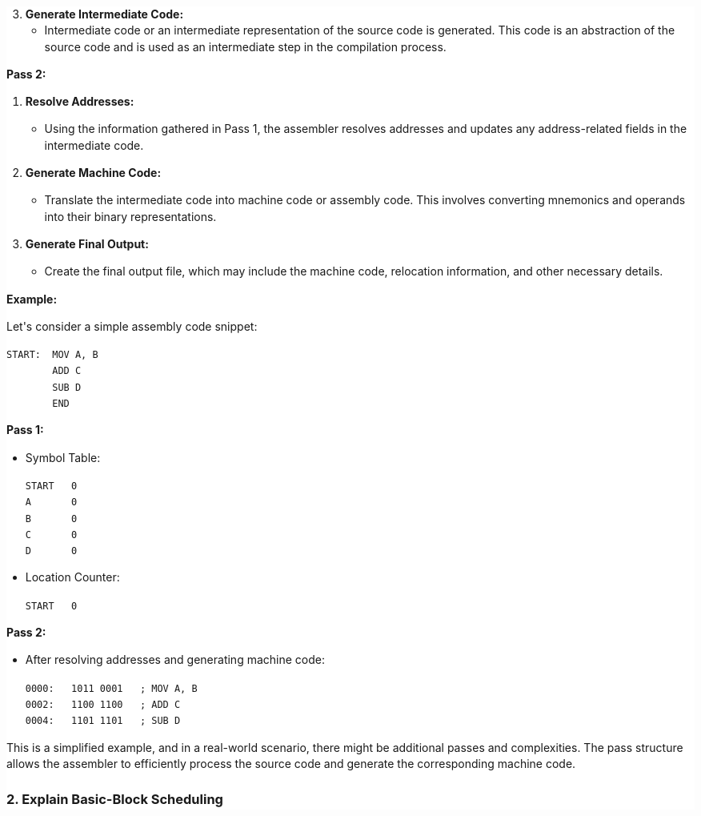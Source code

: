 3. **Generate Intermediate Code:**
   - Intermediate code or an intermediate representation of the source code is generated. This code is an abstraction of the source code and is used as an intermediate step in the compilation process.

**Pass 2:**

1. **Resolve Addresses:**
   - Using the information gathered in Pass 1, the assembler resolves addresses and updates any address-related fields in the intermediate code.

2. **Generate Machine Code:**
   - Translate the intermediate code into machine code or assembly code. This involves converting mnemonics and operands into their binary representations.

3. **Generate Final Output:**
   - Create the final output file, which may include the machine code, relocation information, and other necessary details.

**Example:**

Let's consider a simple assembly code snippet:

```assembly
START:  MOV A, B
        ADD C
        SUB D
        END
```

**Pass 1:**
- Symbol Table:
  ```
  START   0
  A       0
  B       0
  C       0
  D       0
  ```

- Location Counter:
  ```
  START   0
  ```

**Pass 2:**
- After resolving addresses and generating machine code:
  ```assembly
  0000:   1011 0001   ; MOV A, B
  0002:   1100 1100   ; ADD C
  0004:   1101 1101   ; SUB D
  ```

This is a simplified example, and in a real-world scenario, there might be additional passes and complexities. The pass structure allows the assembler to efficiently process the source code and generate the corresponding machine code.

### 2. Explain Basic-Block Scheduling
